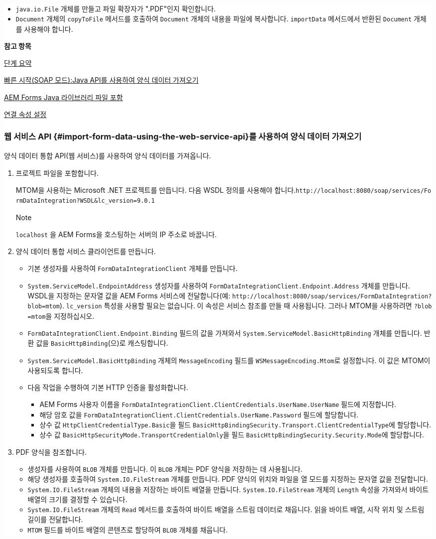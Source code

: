    * `java.io.File` 개체를 만들고 파일 확장자가 &quot;.PDF&quot;인지 확인합니다.
   * `Document` 개체의 `copyToFile` 메서드를 호출하여 `Document` 개체의 내용을 파일에 복사합니다. `importData` 메서드에서 반환된 `Document` 개체를 사용해야 합니다.

**참고 항목**

[단계 요약](importing-exporting-data.md#summary-of-steps)

[빠른 시작(SOAP 모드):Java API를 사용하여 양식 데이터 가져오기](/help/forms/developing/form-data-integration-service-java.md#quick-start-soap-mode-importing-form-data-using-the-java-api)

[AEM Forms Java 라이브러리 파일 포함](/help/forms/developing/invoking-aem-forms-using-java.md#including-aem-forms-java-library-files)

[연결 속성 설정](/help/forms/developing/invoking-aem-forms-using-java.md#setting-connection-properties)

### 웹 서비스 API {#import-form-data-using-the-web-service-api}를 사용하여 양식 데이터 가져오기

양식 데이터 통합 API(웹 서비스)를 사용하여 양식 데이터를 가져옵니다.

1. 프로젝트 파일을 포함합니다.

   MTOM을 사용하는 Microsoft .NET 프로젝트를 만듭니다. 다음 WSDL 정의를 사용해야 합니다.`http://localhost:8080/soap/services/FormDataIntegration?WSDL&lc_version=9.0.1`

   >[!NOTE]
   >
   >`localhost` 을 AEM Forms을 호스팅하는 서버의 IP 주소로 바꿉니다.

1. 양식 데이터 통합 서비스 클라이언트를 만듭니다.

   * 기본 생성자를 사용하여 `FormDataIntegrationClient` 개체를 만듭니다.
   * `System.ServiceModel.EndpointAddress` 생성자를 사용하여 `FormDataIntegrationClient.Endpoint.Address` 개체를 만듭니다. WSDL을 지정하는 문자열 값을 AEM Forms 서비스에 전달합니다(예: `http://localhost:8080/soap/services/FormDataIntegration?blob=mtom`). `lc_version` 특성을 사용할 필요는 없습니다. 이 속성은 서비스 참조를 만들 때 사용됩니다. 그러나 MTOM을 사용하려면 `?blob=mtom`을 지정하십시오.
   * `FormDataIntegrationClient.Endpoint.Binding` 필드의 값을 가져와서 `System.ServiceModel.BasicHttpBinding` 개체를 만듭니다. 반환 값을 `BasicHttpBinding`(으)로 캐스팅합니다.
   * `System.ServiceModel.BasicHttpBinding` 개체의 `MessageEncoding` 필드를 `WSMessageEncoding.Mtom`로 설정합니다. 이 값은 MTOM이 사용되도록 합니다.
   * 다음 작업을 수행하여 기본 HTTP 인증을 활성화합니다.

      * AEM Forms 사용자 이름을 `FormDataIntegrationClient.ClientCredentials.UserName.UserName` 필드에 지정합니다.
      * 해당 암호 값을 `FormDataIntegrationClient.ClientCredentials.UserName.Password` 필드에 할당합니다.
      * 상수 값 `HttpClientCredentialType.Basic`을 필드 `BasicHttpBindingSecurity.Transport.ClientCredentialType`에 할당합니다.
      * 상수 값 `BasicHttpSecurityMode.TransportCredentialOnly`을 필드 `BasicHttpBindingSecurity.Security.Mode`에 할당합니다.

1. PDF 양식을 참조합니다.

   * 생성자를 사용하여 `BLOB` 개체를 만듭니다. 이 `BLOB` 개체는 PDF 양식을 저장하는 데 사용됩니다.
   * 해당 생성자를 호출하여 `System.IO.FileStream` 개체를 만듭니다. PDF 양식의 위치와 파일을 열 모드를 지정하는 문자열 값을 전달합니다.
   * `System.IO.FileStream` 개체의 내용을 저장하는 바이트 배열을 만듭니다. `System.IO.FileStream` 개체의 `Length` 속성을 가져와서 바이트 배열의 크기를 결정할 수 있습니다.
   * `System.IO.FileStream` 개체의 `Read` 메서드를 호출하여 바이트 배열을 스트림 데이터로 채웁니다. 읽을 바이트 배열, 시작 위치 및 스트림 길이를 전달합니다.
   * `MTOM` 필드를 바이트 배열의 콘텐츠로 할당하여 `BLOB` 개체를 채웁니다.
